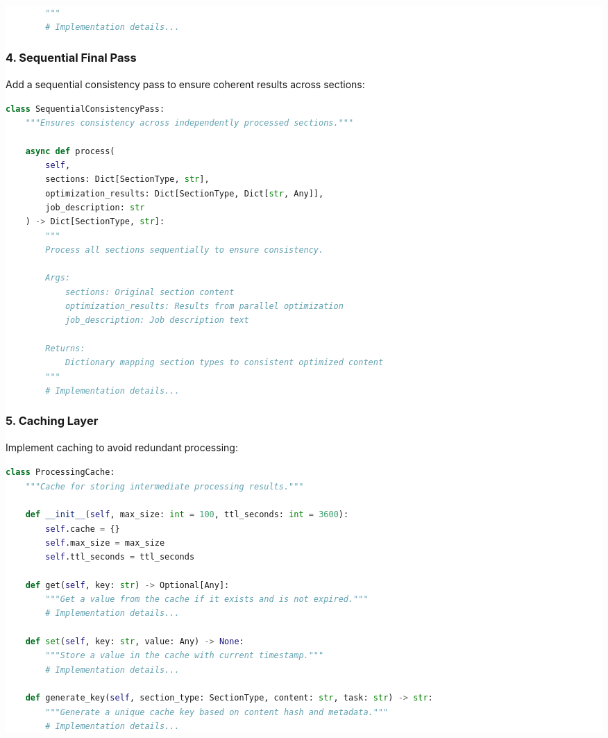 ```python
        """
        # Implementation details...
```

### 4. Sequential Final Pass

Add a sequential consistency pass to ensure coherent results across sections:

```python
class SequentialConsistencyPass:
    """Ensures consistency across independently processed sections."""
    
    async def process(
        self,
        sections: Dict[SectionType, str],
        optimization_results: Dict[SectionType, Dict[str, Any]],
        job_description: str
    ) -> Dict[SectionType, str]:
        """
        Process all sections sequentially to ensure consistency.
        
        Args:
            sections: Original section content
            optimization_results: Results from parallel optimization
            job_description: Job description text
            
        Returns:
            Dictionary mapping section types to consistent optimized content
        """
        # Implementation details...
```

### 5. Caching Layer

Implement caching to avoid redundant processing:

```python
class ProcessingCache:
    """Cache for storing intermediate processing results."""
    
    def __init__(self, max_size: int = 100, ttl_seconds: int = 3600):
        self.cache = {}
        self.max_size = max_size
        self.ttl_seconds = ttl_seconds
    
    def get(self, key: str) -> Optional[Any]:
        """Get a value from the cache if it exists and is not expired."""
        # Implementation details...
    
    def set(self, key: str, value: Any) -> None:
        """Store a value in the cache with current timestamp."""
        # Implementation details...
    
    def generate_key(self, section_type: SectionType, content: str, task: str) -> str:
        """Generate a unique cache key based on content hash and metadata."""
        # Implementation details...
```
